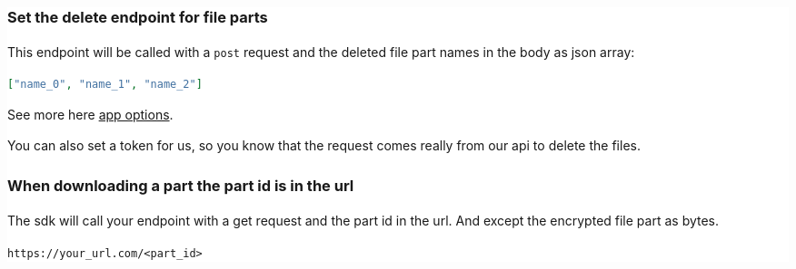 
### Set the delete endpoint for file parts 

This endpoint will be called with a `post` request and the deleted file part names in the body as json array:

````json
["name_0", "name_1", "name_2"]
````

See more here [app options](/guide/create-app/).

You can also set a token for us, so you know that the request comes really from our api to delete the files.

### When downloading a part the part id is in the url

The sdk will call your endpoint with a get request and the part id in the url. 
And except the encrypted file part as bytes.

`https://your_url.com/<part_id>`